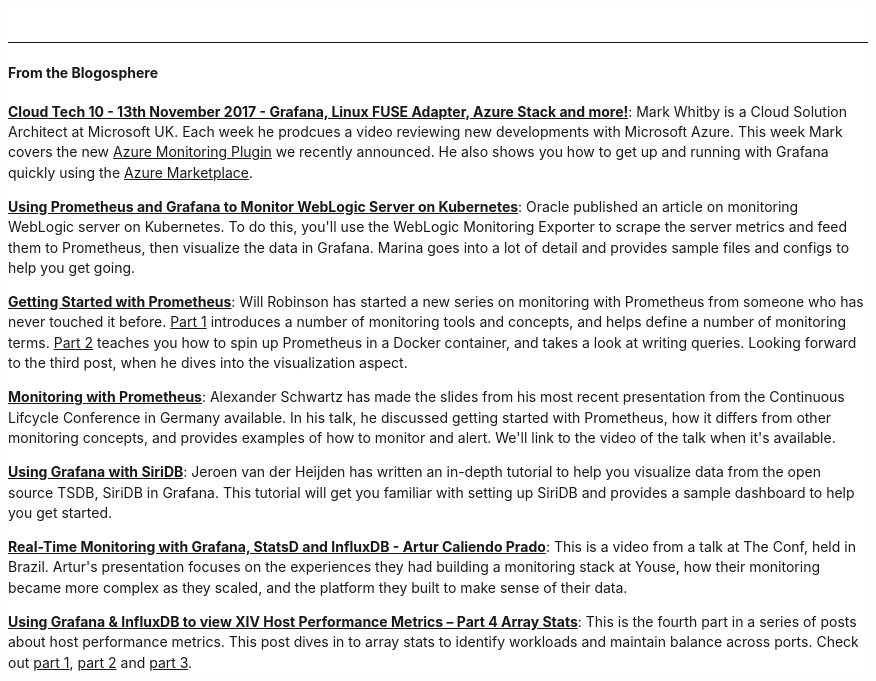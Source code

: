 
<br />
<hr />


#### From the Blogosphere
[**Cloud Tech 10 - 13th November 2017 - Grafana, Linux FUSE Adapter, Azure Stack and more!**](https://www.youtube.com/watch?time_continue=90&v=6kyf5-k0Pc8): Mark Whitby is a Cloud Solution Architect at Microsoft UK. Each week he prodcues a video reviewing new developments with Microsoft Azure. This week Mark covers the new [Azure Monitoring Plugin](https://grafana.com/plugins/grafana-azure-monitor-datasource?utm_source=blog&utm_campaign=timeshift_22) we recently announced. He also shows you how to get up and running with Grafana quickly using the [Azure Marketplace](https://azuremarketplace.microsoft.com/en-us/marketplace/apps/grafana-labs.grafana_oss).


[**Using Prometheus and Grafana to Monitor WebLogic Server on Kubernetes**](https://blogs.oracle.com/weblogicserver/use-prometheus-and-grafana-to-monitor-weblogic-server-on-kubernetes): Oracle published an article on monitoring WebLogic server on Kubernetes. To do this, you'll use the WebLogic Monitoring Exporter to scrape the server metrics and feed them to Prometheus, then visualize the data in Grafana. Marina goes into a lot of detail and provides sample files and configs to help you get going.

[**Getting Started with Prometheus**](http://www.oznetnerd.com/getting-started-prometheus-part-1/): Will Robinson has started a new series on monitoring with Prometheus from someone who has never touched it before. [Part 1](http://www.oznetnerd.com/getting-started-prometheus-part-1/) introduces a number of monitoring tools and concepts, and helps define a number of monitoring terms. [Part 2](http://www.oznetnerd.com/getting-started-prometheus-part-2/) teaches you how to spin up Prometheus in a Docker container, and takes a look at writing queries. Looking forward to the third post, when he dives into the visualization aspect.

[**Monitoring with Prometheus**](https://speakerdeck.com/ahus1/monitoring-with-prometheus): Alexander Schwartz has made the slides from his most recent presentation from the Continuous Lifcycle Conference in Germany available. In his talk, he discussed getting started with Prometheus, how it differs from other monitoring concepts, and provides examples of how to monitor and alert. We'll link to the video of the talk when it's available.

[**Using Grafana with SiriDB**](http://siridb.net/blog/using-grafana-with-siridb/): Jeroen van der Heijden has written an in-depth tutorial to help you visualize data from the open source TSDB, SiriDB in Grafana. This tutorial will get you familiar with setting up SiriDB and provides a sample dashboard to help you get started.

[**Real-Time Monitoring with Grafana, StatsD and InfluxDB - Artur Caliendo Prado**](https://www.youtube.com/watch?v=1kOpbXFGBuI): This is a video from a talk at The Conf, held in Brazil. Artur's presentation focuses on the experiences they had building a monitoring stack at Youse, how their monitoring became more complex as they scaled, and the platform they built to make sense of their data.

[**Using Grafana & InfluxDB to view XIV Host Performance Metrics – Part 4 Array Stats**](https://allanmcaleavyblog.wordpress.com/2017/11/16/using-grafana-inlfuxdb-to-view-xiv-host-performance-metrics-part-4-array-stats/): This is the fourth part in a series of posts about host performance metrics. This post dives in to array stats to identify workloads and maintain balance across ports. Check out [part 1](https://allanmcaleavyblog.wordpress.com/2017/11/03/using-grafana-inlfuxdb-to-view-xiv-host-performance-metrics/), [part 2](https://allanmcaleavyblog.wordpress.com/2017/11/04/using-grafana-inlfuxdb-to-view-xiv-host-performance-metrics-part-2-bringing-it-all-together/) and [part 3](https://allanmcaleavyblog.wordpress.com/2017/11/08/using-grafana-inlfuxdb-to-view-xiv-host-performance-metrics-part-3-volumes-host-ports/).
